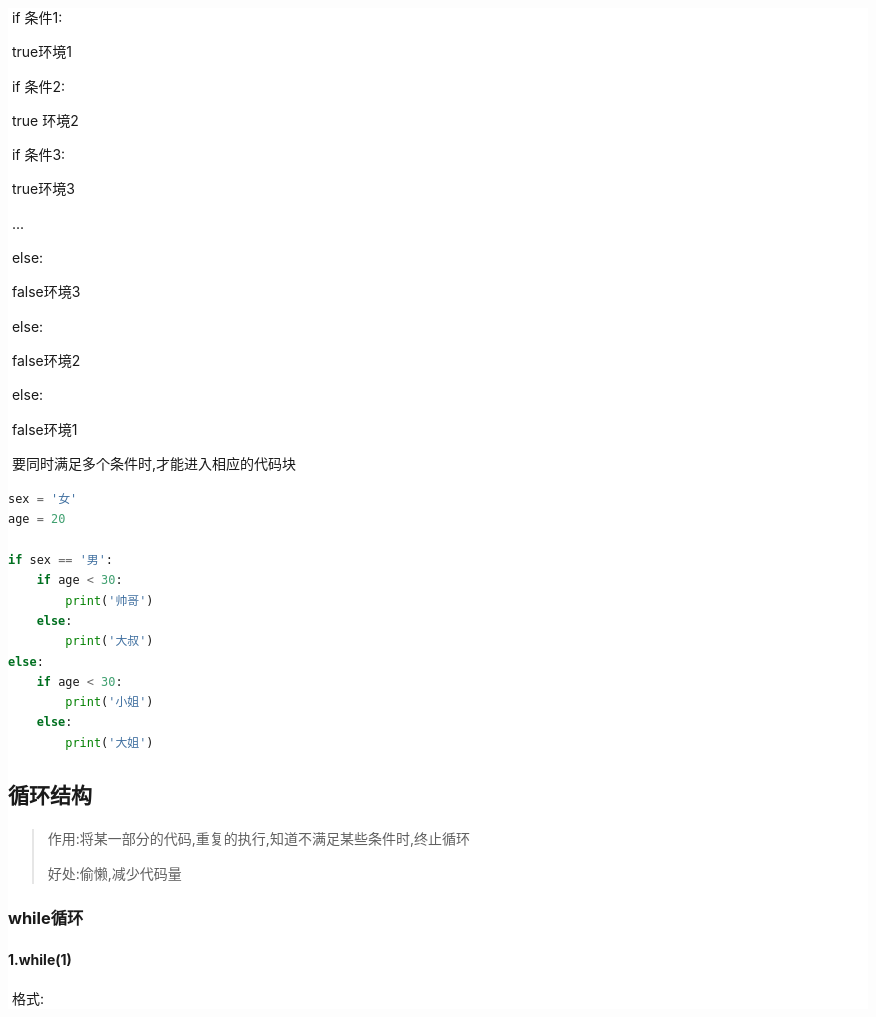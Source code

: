 ​	if 条件1:

​		true环境1

​		if 条件2:

​			true 环境2

​			if 条件3:

​				true环境3

​				...

​				else:

​					false环境3

​			else:

​				false环境2

​	else:

​		false环境1

​	要同时满足多个条件时,才能进入相应的代码块

```python
sex = '女'
age = 20

if sex == '男':
	if age < 30:
		print('帅哥')
	else:
		print('大叔')
else:
	if age < 30:
		print('小姐')
	else:
		print('大姐')
```





## 循环结构

> 作用:将某一部分的代码,重复的执行,知道不满足某些条件时,终止循环
>
> 好处:偷懒,减少代码量

### while循环

#### 1.while(1)

​	格式:
